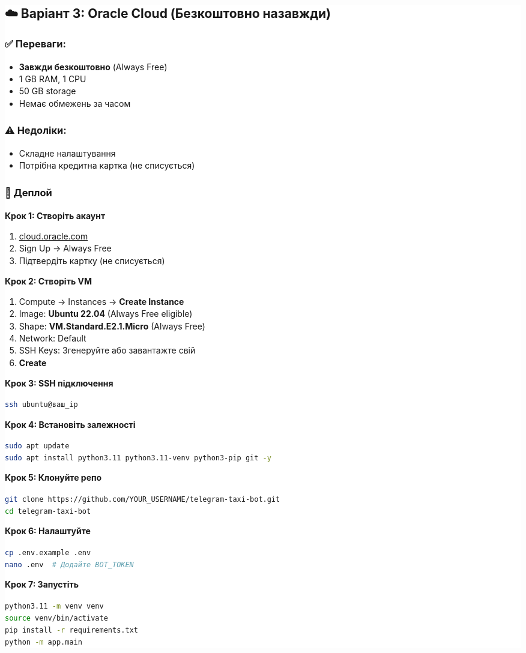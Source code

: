 ## ☁️ Варіант 3: Oracle Cloud (Безкоштовно назавжди)

### ✅ Переваги:
- **Завжди безкоштовно** (Always Free)
- 1 GB RAM, 1 CPU
- 50 GB storage
- Немає обмежень за часом

### ⚠️ Недоліки:
- Складне налаштування
- Потрібна кредитна картка (не списується)

### 🚀 Деплой

**Крок 1: Створіть акаунт**
1. [cloud.oracle.com](https://cloud.oracle.com)
2. Sign Up → Always Free
3. Підтвердіть картку (не списується)

**Крок 2: Створіть VM**
1. Compute → Instances → **Create Instance**
2. Image: **Ubuntu 22.04** (Always Free eligible)
3. Shape: **VM.Standard.E2.1.Micro** (Always Free)
4. Network: Default
5. SSH Keys: Згенеруйте або завантажте свій
6. **Create**

**Крок 3: SSH підключення**
```bash
ssh ubuntu@ваш_ip
```

**Крок 4: Встановіть залежності**
```bash
sudo apt update
sudo apt install python3.11 python3.11-venv python3-pip git -y
```

**Крок 5: Клонуйте репо**
```bash
git clone https://github.com/YOUR_USERNAME/telegram-taxi-bot.git
cd telegram-taxi-bot
```

**Крок 6: Налаштуйте**
```bash
cp .env.example .env
nano .env  # Додайте BOT_TOKEN
```

**Крок 7: Запустіть**
```bash
python3.11 -m venv venv
source venv/bin/activate
pip install -r requirements.txt
python -m app.main
```
